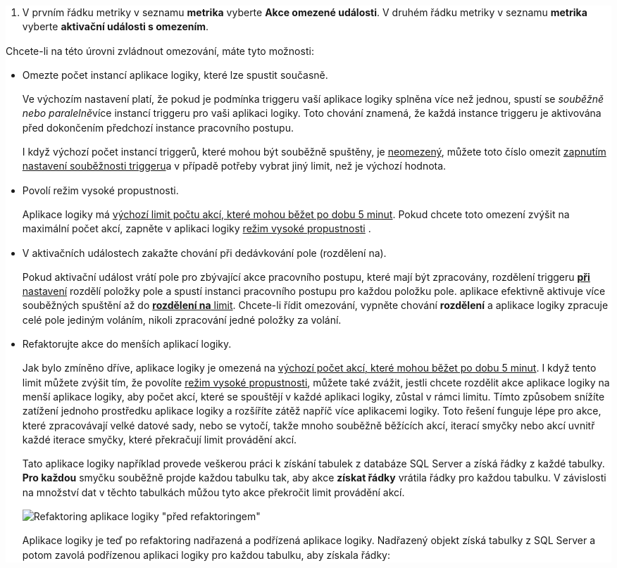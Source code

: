 1. V prvním řádku metriky v seznamu **metrika** vyberte **Akce omezené události**. V druhém řádku metriky v seznamu **metrika** vyberte **aktivační události s omezením**.

Chcete-li na této úrovni zvládnout omezování, máte tyto možnosti:

* Omezte počet instancí aplikace logiky, které lze spustit současně.

  Ve výchozím nastavení platí, že pokud je podmínka triggeru vaší aplikace logiky splněna více než jednou, spustí se *souběžně nebo paralelně*více instancí triggeru pro vaši aplikaci logiky. Toto chování znamená, že každá instance triggeru je aktivována před dokončením předchozí instance pracovního postupu.

  I když výchozí počet instancí triggerů, které mohou být souběžně spuštěny, je [neomezený](../logic-apps/logic-apps-limits-and-config.md#concurrency-looping-and-debatching-limits), můžete toto číslo omezit [zapnutím nastavení souběžnosti triggeru](../logic-apps/logic-apps-workflow-actions-triggers.md#change-trigger-concurrency)a v případě potřeby vybrat jiný limit, než je výchozí hodnota.

* Povolí režim vysoké propustnosti.

  Aplikace logiky má [výchozí limit počtu akcí, které mohou běžet po dobu 5 minut](../logic-apps/logic-apps-limits-and-config.md#throughput-limits). Pokud chcete toto omezení zvýšit na maximální počet akcí, zapněte v aplikaci logiky [režim vysoké propustnosti](../logic-apps/logic-apps-workflow-actions-triggers.md#run-high-throughput-mode) .

* V aktivačních událostech zakažte chování při dedávkování pole (rozdělení na).

  Pokud aktivační událost vrátí pole pro zbývající akce pracovního postupu, které mají být zpracovány, rozdělení triggeru [ **při** nastavení](../logic-apps/logic-apps-workflow-actions-triggers.md#split-on-debatch) rozdělí položky pole a spustí instanci pracovního postupu pro každou položku pole. aplikace efektivně aktivuje více souběžných spuštění až do [ **rozdělení na** limit](../logic-apps/logic-apps-limits-and-config.md#concurrency-looping-and-debatching-limits). Chcete-li řídit omezování, vypněte chování **rozdělení** a aplikace logiky zpracuje celé pole jediným voláním, nikoli zpracování jedné položky za volání.

* Refaktorujte akce do menších aplikací logiky.

  Jak bylo zmíněno dříve, aplikace logiky je omezená na [výchozí počet akcí, které mohou běžet po dobu 5 minut](../logic-apps/logic-apps-limits-and-config.md#throughput-limits). I když tento limit můžete zvýšit tím, že povolíte [režim vysoké propustnosti](../logic-apps/logic-apps-workflow-actions-triggers.md#run-high-throughput-mode), můžete také zvážit, jestli chcete rozdělit akce aplikace logiky na menší aplikace logiky, aby počet akcí, které se spouštějí v každé aplikaci logiky, zůstal v rámci limitu. Tímto způsobem snížíte zatížení jednoho prostředku aplikace logiky a rozšíříte zátěž napříč více aplikacemi logiky. Toto řešení funguje lépe pro akce, které zpracovávají velké datové sady, nebo se vytočí, takže mnoho souběžně běžících akcí, iterací smyčky nebo akcí uvnitř každé iterace smyčky, které překračují limit provádění akcí.

  Tato aplikace logiky například provede veškerou práci k získání tabulek z databáze SQL Server a získá řádky z každé tabulky. **Pro každou** smyčku souběžně projde každou tabulku tak, aby akce **získat řádky** vrátila řádky pro každou tabulku. V závislosti na množství dat v těchto tabulkách můžou tyto akce překročit limit provádění akcí.

  ![Refaktoring aplikace logiky "před refaktoringem"](./media/handle-throttling-problems-429-errors/refactor-logic-app-before-version.png)

  Aplikace logiky je teď po refaktoring nadřazená a podřízená aplikace logiky. Nadřazený objekt získá tabulky z SQL Server a potom zavolá podřízenou aplikaci logiky pro každou tabulku, aby získala řádky:
